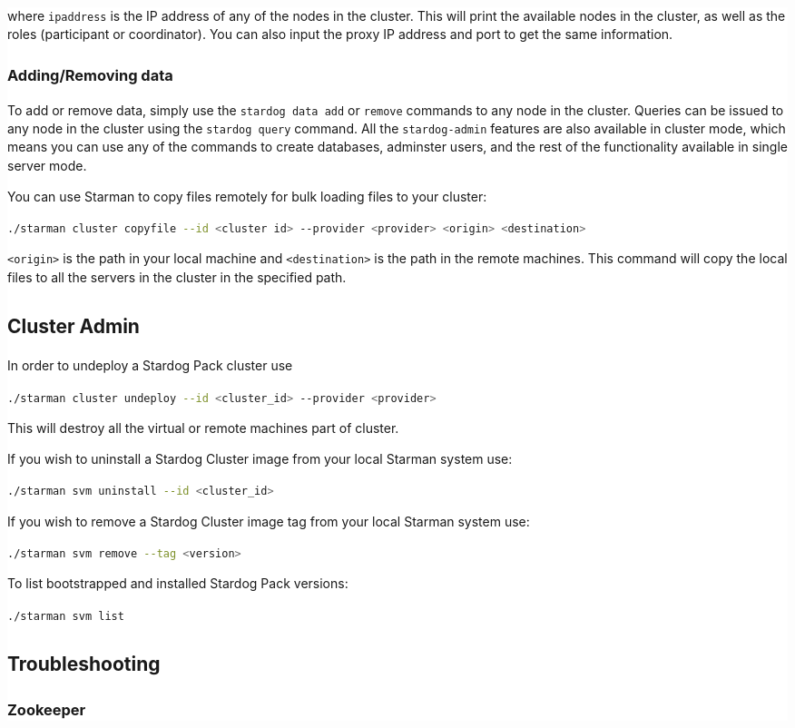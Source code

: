 where `ipaddress` is the IP address of any of the nodes in the cluster. This will print the available nodes in the 
cluster, as well as the roles (participant or coordinator). You can also input the proxy IP address and port to get 
the same information.

### Adding/Removing data

To add or remove data, simply use the `stardog data add` or `remove` commands to any node in the cluster. Queries 
can be issued to any node in the cluster using the `stardog query` command. All the `stardog-admin` features are also available in cluster mode, which means you can use any of the commands to create databases, adminster users, and the rest of the functionality available in single server mode.

You can use Starman to copy files remotely for bulk loading files to your cluster:

``` bash
./starman cluster copyfile --id <cluster id> --provider <provider> <origin> <destination>
```

`<origin>` is the path in your local machine and `<destination>` is the path in the remote machines. This command 
will copy the local files to all the servers in the cluster in the specified path.

## Cluster Admin

In order to undeploy a Stardog Pack cluster use

``` bash
./starman cluster undeploy --id <cluster_id> --provider <provider>
```

This will destroy all the virtual or remote machines part of cluster.

If you wish to uninstall a Stardog Cluster image from your local Starman system use:

``` bash
./starman svm uninstall --id <cluster_id>
```
		
If you wish to remove a Stardog Cluster image tag from your local Starman system use:

``` bash
./starman svm remove --tag <version>
```
		
To list bootstrapped and installed Stardog Pack versions:

``` bash
./starman svm list
```



## Troubleshooting

### Zookeeper
